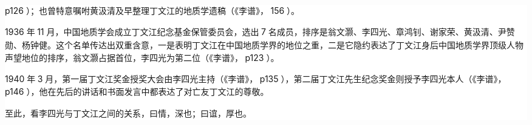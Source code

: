   </span>
  p126
  <span lang="ZH-CN" style='font-family:宋体;mso-ascii-font-family:"Times New Roman"'>
   ）；也曾特意嘱咐黄汲清及早整理丁文江的地质学遗稿（《李谱》，
  </span>
  156
  <span lang="ZH-CN" style='font-family:宋体;mso-ascii-font-family:"Times New Roman"'>
   ）。
  </span>
  <o:p>
  </o:p>
 </p>
 <p class="MsoNormal">
  1936
  <span lang="ZH-CN" style='font-family:宋体;mso-ascii-font-family:
"Times New Roman"'>
   年
  </span>
  11
  <span lang="ZH-CN" style='font-family:宋体;mso-ascii-font-family:
"Times New Roman"'>
   月，中国地质学会成立丁文江纪念基金保管委员会，选出
  </span>
  7
  <span lang="ZH-CN" style='font-family:宋体;mso-ascii-font-family:"Times New Roman"'>
   名成员，排序是翁文灏、李四光、章鸿钊、谢家荣、黄汲清、尹赞勋、杨钟健。这个名单传达出双重含意，一是表明丁文江在中国地质学界的地位之重，二是它隐约表达了丁文江身后中国地质学界顶级人物声望地位的排序，翁文灏占据首位，李四光为第二位（《李谱》，
  </span>
  p123
  <span lang="ZH-CN" style='font-family:宋体;mso-ascii-font-family:"Times New Roman"'>
   ）。
  </span>
  <o:p>
  </o:p>
 </p>
 <p class="MsoNormal">
  1940
  <span lang="ZH-CN" style='font-family:宋体;mso-ascii-font-family:
"Times New Roman"'>
   年
  </span>
  3
  <span lang="ZH-CN" style='font-family:宋体;mso-ascii-font-family:
"Times New Roman"'>
   月，第一届丁文江奖金授奖大会由李四光主持（《李谱》，
  </span>
  p135
  <span lang="ZH-CN" style='font-family:宋体;mso-ascii-font-family:"Times New Roman"'>
   ），第二届丁文江先生纪念奖金则授予李四光本人（《李谱》，
  </span>
  p146
  <span lang="ZH-CN" style='font-family:宋体;mso-ascii-font-family:"Times New Roman"'>
   ），他在先后的讲话和书面发言中都表达了对亡友丁文江的尊敬。
  </span>
  <o:p>
  </o:p>
 </p>
 <p class="MsoNormal">
  <span lang="ZH-CN" style='font-family:宋体;mso-ascii-font-family:
"Times New Roman"'>
   至此，看李四光与丁文江之间的关系，曰情，深也；曰谊，厚也。
  </span>
 </p>
 <p class="MsoNormal">